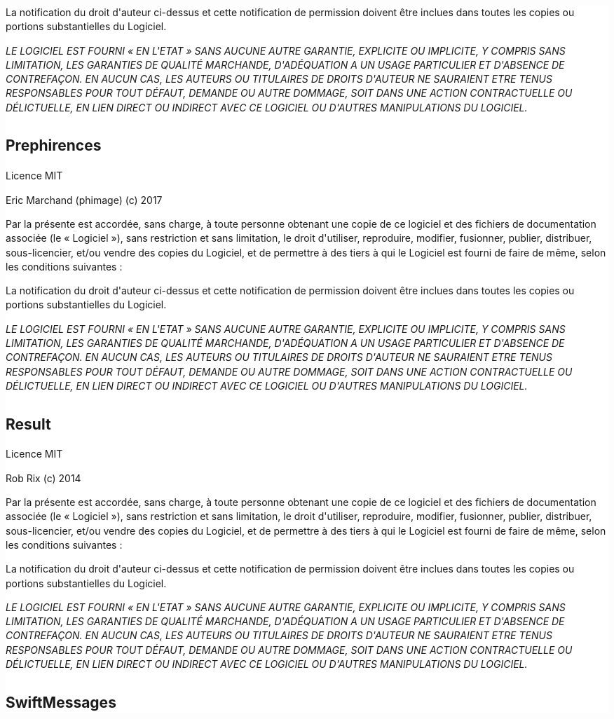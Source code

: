 La notification du droit d'auteur ci-dessus et cette notification de permission doivent être inclues dans toutes les copies ou portions substantielles du Logiciel.

*LE LOGICIEL EST FOURNI « EN L'ETAT » SANS AUCUNE AUTRE GARANTIE, EXPLICITE OU IMPLICITE, Y COMPRIS SANS LIMITATION, LES GARANTIES DE QUALITÉ MARCHANDE, D'ADÉQUATION A UN USAGE PARTICULIER ET D'ABSENCE DE CONTREFAÇON. EN AUCUN CAS, LES AUTEURS OU TITULAIRES DE DROITS D'AUTEUR NE SAURAIENT ETRE TENUS RESPONSABLES POUR TOUT DÉFAUT, DEMANDE OU AUTRE DOMMAGE, SOIT DANS UNE ACTION CONTRACTUELLE OU DÉLICTUELLE, EN LIEN DIRECT OU INDIRECT AVEC CE LOGICIEL OU D'AUTRES MANIPULATIONS DU LOGICIEL.*


## Prephirences

Licence MIT

Eric Marchand (phimage) (c) 2017

Par la présente est accordée, sans charge, à toute personne obtenant une copie de ce logiciel et des fichiers de documentation associée (le « Logiciel »), sans restriction et sans limitation, le droit d'utiliser, reproduire, modifier, fusionner, publier, distribuer, sous-licencier, et/ou vendre des copies du Logiciel, et de permettre à des tiers à qui le Logiciel est fourni de faire de même, selon les conditions suivantes :

La notification du droit d'auteur ci-dessus et cette notification de permission doivent être inclues dans toutes les copies ou portions substantielles du Logiciel.

*LE LOGICIEL EST FOURNI « EN L'ETAT » SANS AUCUNE AUTRE GARANTIE, EXPLICITE OU IMPLICITE, Y COMPRIS SANS LIMITATION, LES GARANTIES DE QUALITÉ MARCHANDE, D'ADÉQUATION A UN USAGE PARTICULIER ET D'ABSENCE DE CONTREFAÇON. EN AUCUN CAS, LES AUTEURS OU TITULAIRES DE DROITS D'AUTEUR NE SAURAIENT ETRE TENUS RESPONSABLES POUR TOUT DÉFAUT, DEMANDE OU AUTRE DOMMAGE, SOIT DANS UNE ACTION CONTRACTUELLE OU DÉLICTUELLE, EN LIEN DIRECT OU INDIRECT AVEC CE LOGICIEL OU D'AUTRES MANIPULATIONS DU LOGICIEL.*


## Result

Licence MIT

Rob Rix (c) 2014

Par la présente est accordée, sans charge, à toute personne obtenant une copie de ce logiciel et des fichiers de documentation associée (le « Logiciel »), sans restriction et sans limitation, le droit d'utiliser, reproduire, modifier, fusionner, publier, distribuer, sous-licencier, et/ou vendre des copies du Logiciel, et de permettre à des tiers à qui le Logiciel est fourni de faire de même, selon les conditions suivantes :

La notification du droit d'auteur ci-dessus et cette notification de permission doivent être inclues dans toutes les copies ou portions substantielles du Logiciel.

*LE LOGICIEL EST FOURNI « EN L'ETAT » SANS AUCUNE AUTRE GARANTIE, EXPLICITE OU IMPLICITE, Y COMPRIS SANS LIMITATION, LES GARANTIES DE QUALITÉ MARCHANDE, D'ADÉQUATION A UN USAGE PARTICULIER ET D'ABSENCE DE CONTREFAÇON. EN AUCUN CAS, LES AUTEURS OU TITULAIRES DE DROITS D'AUTEUR NE SAURAIENT ETRE TENUS RESPONSABLES POUR TOUT DÉFAUT, DEMANDE OU AUTRE DOMMAGE, SOIT DANS UNE ACTION CONTRACTUELLE OU DÉLICTUELLE, EN LIEN DIRECT OU INDIRECT AVEC CE LOGICIEL OU D'AUTRES MANIPULATIONS DU LOGICIEL.*


## SwiftMessages
